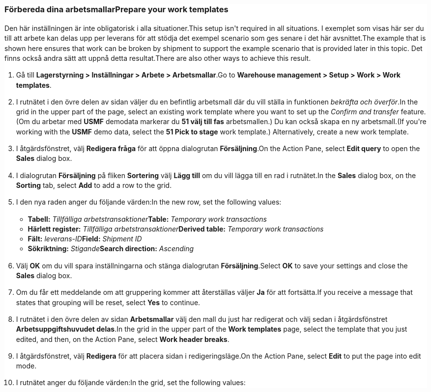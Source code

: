 ### <a name="prepare-your-work-templates"></a><span data-ttu-id="43d2b-153">Förbereda dina arbetsmallar</span><span class="sxs-lookup"><span data-stu-id="43d2b-153">Prepare your work templates</span></span>

<span data-ttu-id="43d2b-154">Den här inställningen är inte obligatorisk i alla situationer.</span><span class="sxs-lookup"><span data-stu-id="43d2b-154">This setup isn't required in all situations.</span></span> <span data-ttu-id="43d2b-155">I exemplet som visas här ser du till att arbete kan delas upp per leverans för att stödja det exempel scenario som ges senare i det här avsnittet.</span><span class="sxs-lookup"><span data-stu-id="43d2b-155">The example that is shown here ensures that work can be broken by shipment to support the example scenario that is provided later in this topic.</span></span> <span data-ttu-id="43d2b-156">Det finns också andra sätt att uppnå detta resultat.</span><span class="sxs-lookup"><span data-stu-id="43d2b-156">There are also other ways to achieve this result.</span></span>

1. <span data-ttu-id="43d2b-157">Gå till **Lagerstyrning \> Inställningar \> Arbete \> Arbetsmallar**.</span><span class="sxs-lookup"><span data-stu-id="43d2b-157">Go to **Warehouse management \> Setup \> Work \> Work templates**.</span></span>
1. <span data-ttu-id="43d2b-158">I rutnätet i den övre delen av sidan väljer du en befintlig arbetsmall där du vill ställa in funktionen *bekräfta och överför*.</span><span class="sxs-lookup"><span data-stu-id="43d2b-158">In the grid in the upper part of the page, select an existing work template where you want to set up the *Confirm and transfer* feature.</span></span> <span data-ttu-id="43d2b-159">(Om du arbetar med **USMF** demodata markerar du **51 välj till fas** arbetsmallen.) Du kan också skapa en ny arbetsmall.</span><span class="sxs-lookup"><span data-stu-id="43d2b-159">(If you're working with the **USMF** demo data, select the **51 Pick to stage** work template.) Alternatively, create a new work template.</span></span>
1. <span data-ttu-id="43d2b-160">I åtgärdsfönstret, välj **Redigera fråga** för att öppna dialogrutan **Försäljning**.</span><span class="sxs-lookup"><span data-stu-id="43d2b-160">On the Action Pane, select **Edit query** to open the **Sales** dialog box.</span></span>
1. <span data-ttu-id="43d2b-161">I dialogrutan **Försäljning** på fliken **Sortering** välj **Lägg till** om du vill lägga till en rad i rutnätet.</span><span class="sxs-lookup"><span data-stu-id="43d2b-161">In the **Sales** dialog box, on the **Sorting** tab, select **Add** to add a row to the grid.</span></span>
1. <span data-ttu-id="43d2b-162">I den nya raden anger du följande värden:</span><span class="sxs-lookup"><span data-stu-id="43d2b-162">In the new row, set the following values:</span></span>

    - <span data-ttu-id="43d2b-163">**Tabell:** *Tillfälliga arbetstransaktioner*</span><span class="sxs-lookup"><span data-stu-id="43d2b-163">**Table:** *Temporary work transactions*</span></span>
    - <span data-ttu-id="43d2b-164">**Härlett register:** *Tillfälliga arbetstransaktioner*</span><span class="sxs-lookup"><span data-stu-id="43d2b-164">**Derived table:** *Temporary work transactions*</span></span>
    - <span data-ttu-id="43d2b-165">**Fält:** *leverans-ID*</span><span class="sxs-lookup"><span data-stu-id="43d2b-165">**Field:** *Shipment ID*</span></span>
    - <span data-ttu-id="43d2b-166">**Sökriktning:** *Stigande*</span><span class="sxs-lookup"><span data-stu-id="43d2b-166">**Search direction:** *Ascending*</span></span>

1. <span data-ttu-id="43d2b-167">Välj **OK** om du vill spara inställningarna och stänga dialogrutan **Försäljning**.</span><span class="sxs-lookup"><span data-stu-id="43d2b-167">Select **OK** to save your settings and close the **Sales** dialog box.</span></span>
1. <span data-ttu-id="43d2b-168">Om du får ett meddelande om att gruppering kommer att återställas väljer **Ja** för att fortsätta.</span><span class="sxs-lookup"><span data-stu-id="43d2b-168">If you receive a message that states that grouping will be reset, select **Yes** to continue.</span></span>
1. <span data-ttu-id="43d2b-169">I rutnätet i den övre delen av sidan **Arbetsmallar** välj den mall du just har redigerat och välj sedan i åtgärdsfönstret **Arbetsuppgiftshuvudet delas**.</span><span class="sxs-lookup"><span data-stu-id="43d2b-169">In the grid in the upper part of the **Work templates** page, select the template that you just edited, and then, on the Action Pane, select **Work header breaks**.</span></span>
1. <span data-ttu-id="43d2b-170">I åtgärdsfönstret, välj **Redigera** för att placera sidan i redigeringsläge.</span><span class="sxs-lookup"><span data-stu-id="43d2b-170">On the Action Pane, select **Edit** to put the page into edit mode.</span></span>
1. <span data-ttu-id="43d2b-171">I rutnätet anger du följande värden:</span><span class="sxs-lookup"><span data-stu-id="43d2b-171">In the grid, set the following values:</span></span>
